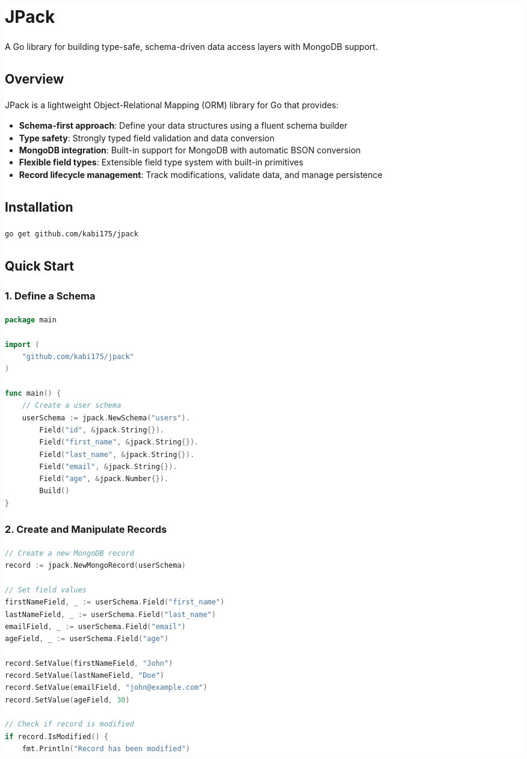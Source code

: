 # JPack

A Go library for building type-safe, schema-driven data access layers with MongoDB support.

## Overview

JPack is a lightweight Object-Relational Mapping (ORM) library for Go that provides:

- **Schema-first approach**: Define your data structures using a fluent schema builder
- **Type safety**: Strongly typed field validation and data conversion
- **MongoDB integration**: Built-in support for MongoDB with automatic BSON conversion
- **Flexible field types**: Extensible field type system with built-in primitives
- **Record lifecycle management**: Track modifications, validate data, and manage persistence

## Installation

```bash
go get github.com/kabi175/jpack
```

## Quick Start

### 1. Define a Schema

```go
package main

import (
    "github.com/kabi175/jpack"
)

func main() {
    // Create a user schema
    userSchema := jpack.NewSchema("users").
        Field("id", &jpack.String{}).
        Field("first_name", &jpack.String{}).
        Field("last_name", &jpack.String{}).
        Field("email", &jpack.String{}).
        Field("age", &jpack.Number{}).
        Build()
}
```

### 2. Create and Manipulate Records

```go
// Create a new MongoDB record
record := jpack.NewMongoRecord(userSchema)

// Set field values
firstNameField, _ := userSchema.Field("first_name")
lastNameField, _ := userSchema.Field("last_name")
emailField, _ := userSchema.Field("email")
ageField, _ := userSchema.Field("age")

record.SetValue(firstNameField, "John")
record.SetValue(lastNameField, "Doe")
record.SetValue(emailField, "john@example.com")
record.SetValue(ageField, 30)

// Check if record is modified
if record.IsModified() {
    fmt.Println("Record has been modified")
```